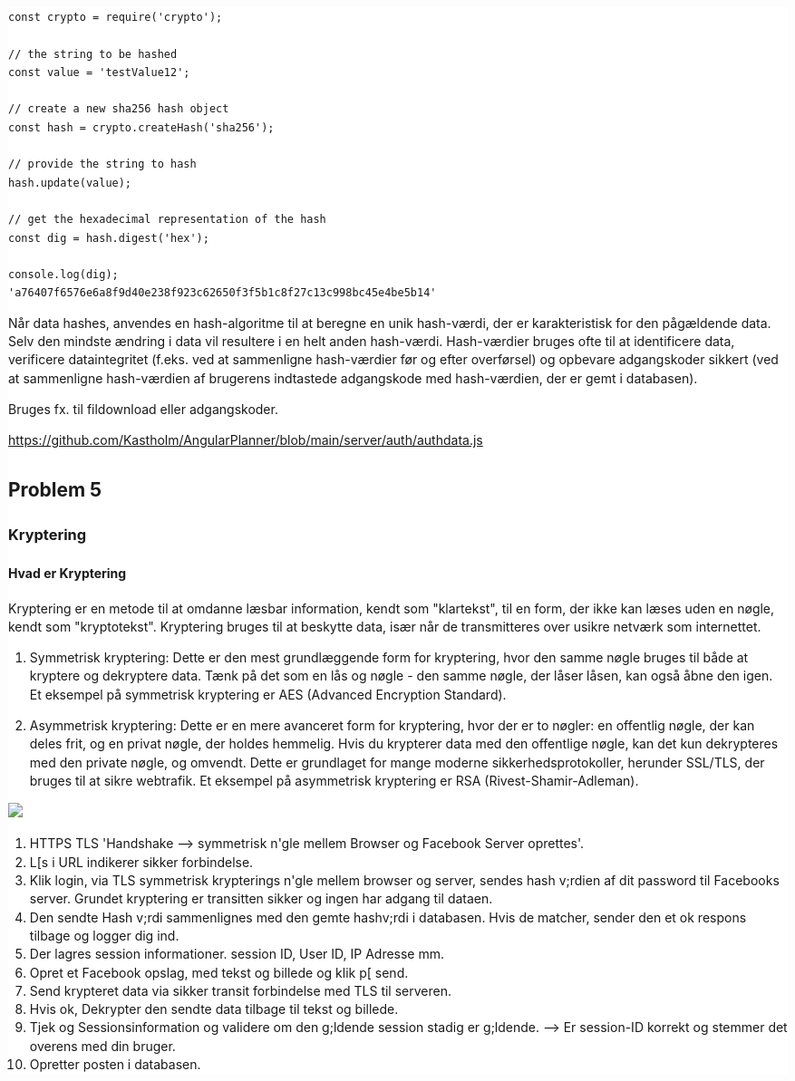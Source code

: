 ```
const crypto = require('crypto');

// the string to be hashed
const value = 'testValue12';

// create a new sha256 hash object
const hash = crypto.createHash('sha256');

// provide the string to hash
hash.update(value);

// get the hexadecimal representation of the hash
const dig = hash.digest('hex');

console.log(dig);
'a76407f6576e6a8f9d40e238f923c62650f3f5b1c8f27c13c998bc45e4be5b14'
```

Når data hashes, anvendes en hash-algoritme til at beregne en unik hash-værdi, der er karakteristisk for den pågældende data. Selv den mindste ændring i data vil resultere i en helt anden hash-værdi. Hash-værdier bruges ofte til at identificere data, verificere dataintegritet (f.eks. ved at sammenligne hash-værdier før og efter overførsel) og opbevare adgangskoder sikkert (ved at sammenligne hash-værdien af brugerens indtastede adgangskode med hash-værdien, der er gemt i databasen).

Bruges fx. til fildownload eller adgangskoder.

https://github.com/Kastholm/AngularPlanner/blob/main/server/auth/authdata.js

## Problem 5

### Kryptering

#### Hvad er Kryptering

Kryptering er en metode til at omdanne læsbar information, kendt som "klartekst", til en form, der ikke kan læses uden en nøgle, kendt som "kryptotekst". Kryptering bruges til at beskytte data, især når de transmitteres over usikre netværk som internettet.

1. Symmetrisk kryptering: Dette er den mest grundlæggende form for kryptering, hvor den samme nøgle bruges til både at kryptere og dekryptere data. Tænk på det som en lås og nøgle - den samme nøgle, der låser låsen, kan også åbne den igen. Et eksempel på symmetrisk kryptering er AES (Advanced Encryption Standard).

2. Asymmetrisk kryptering: Dette er en mere avanceret form for kryptering, hvor der er to nøgler: en offentlig nøgle, der kan deles frit, og en privat nøgle, der holdes hemmelig. Hvis du krypterer data med den offentlige nøgle, kan det kun dekrypteres med den private nøgle, og omvendt. Dette er grundlaget for mange moderne sikkerhedsprotokoller, herunder SSL/TLS, der bruges til at sikre webtrafik. Et eksempel på asymmetrisk kryptering er RSA (Rivest-Shamir-Adleman).

<img style='background: #ffff;' src='https://showme.redstarplugin.com/d/1pECVPX6'>

1. HTTPS TLS 'Handshake --> symmetrisk n'gle mellem Browser og Facebook Server oprettes'.
2. L[s i URL indikerer sikker forbindelse.
3. Klik login, via TLS symmetrisk krypterings n'gle mellem browser og server, sendes hash v;rdien af dit password til Facebooks server. Grundet kryptering er transitten sikker og ingen har adgang til dataen.
4. Den sendte Hash v;rdi sammenlignes med den gemte hashv;rdi i databasen. Hvis de matcher, sender den et ok respons tilbage og logger dig ind.
5. Der lagres session informationer. session ID, User ID, IP Adresse mm.
6. Opret et Facebook opslag, med tekst og billede og klik p[ send.
7. Send krypteret data via sikker transit forbindelse med TLS til serveren.
8. Hvis ok, Dekrypter den sendte data tilbage til tekst og billede.
9. Tjek og Sessionsinformation og validere om den g;ldende session stadig er g;ldende. --> Er session-ID korrekt og stemmer det overens med din bruger.
10. Opretter posten i databasen.